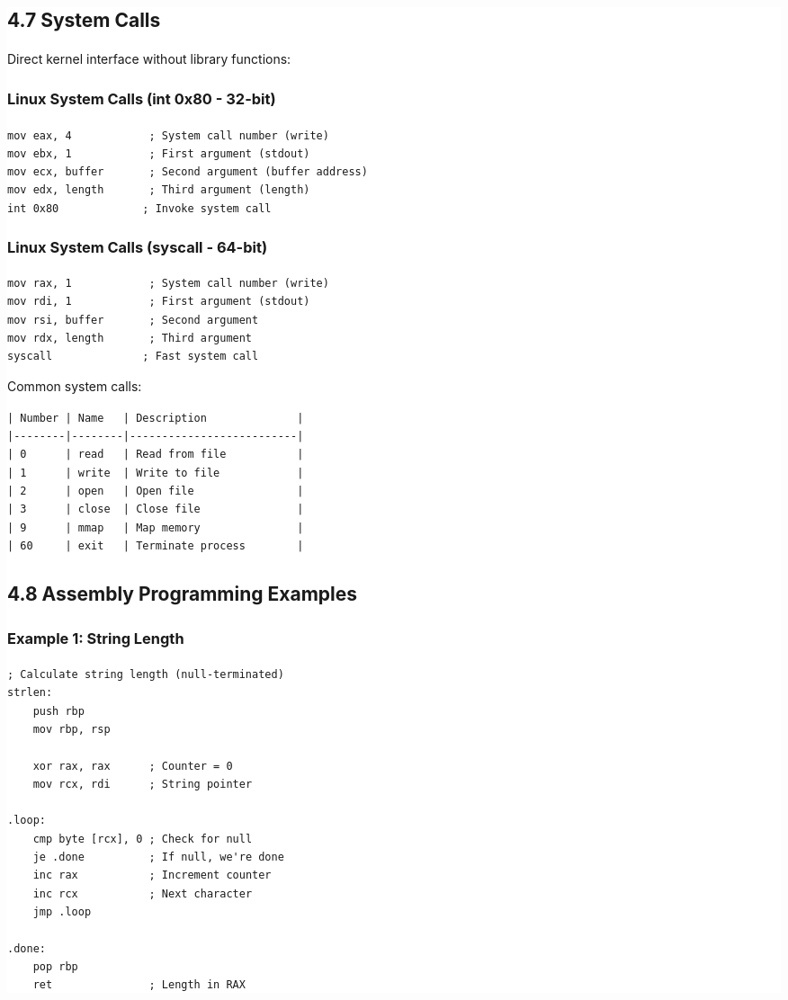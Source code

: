 ## 4.7 System Calls

Direct kernel interface without library functions:

### Linux System Calls (int 0x80 - 32-bit)

```assembly
mov eax, 4            ; System call number (write)
mov ebx, 1            ; First argument (stdout)
mov ecx, buffer       ; Second argument (buffer address)
mov edx, length       ; Third argument (length)
int 0x80             ; Invoke system call
```

### Linux System Calls (syscall - 64-bit)

```assembly
mov rax, 1            ; System call number (write)
mov rdi, 1            ; First argument (stdout)
mov rsi, buffer       ; Second argument
mov rdx, length       ; Third argument
syscall              ; Fast system call
```

Common system calls:
```
| Number | Name   | Description              |
|--------|--------|--------------------------|
| 0      | read   | Read from file           |
| 1      | write  | Write to file            |
| 2      | open   | Open file                |
| 3      | close  | Close file               |
| 9      | mmap   | Map memory               |
| 60     | exit   | Terminate process        |
```

## 4.8 Assembly Programming Examples

### Example 1: String Length

```assembly
; Calculate string length (null-terminated)
strlen:
    push rbp
    mov rbp, rsp
    
    xor rax, rax      ; Counter = 0
    mov rcx, rdi      ; String pointer
    
.loop:
    cmp byte [rcx], 0 ; Check for null
    je .done          ; If null, we're done
    inc rax           ; Increment counter
    inc rcx           ; Next character
    jmp .loop
    
.done:
    pop rbp
    ret               ; Length in RAX
```
